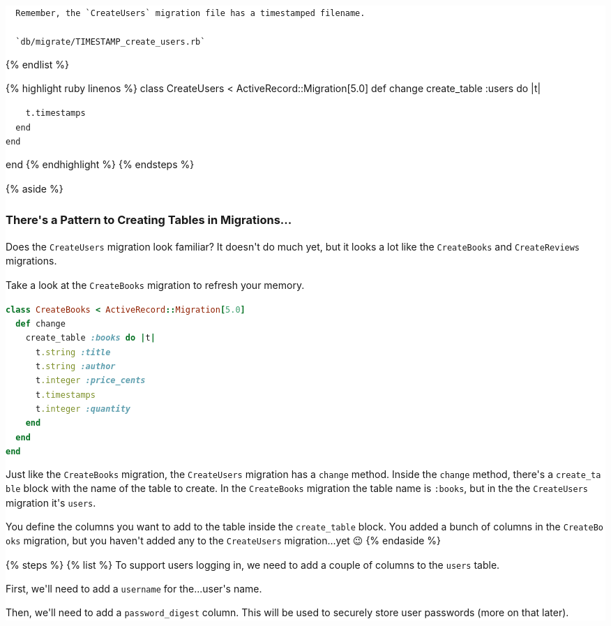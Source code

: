       Remember, the `CreateUsers` migration file has a timestamped filename.

      `db/migrate/TIMESTAMP_create_users.rb`
{% endlist %}

{% highlight ruby linenos %}
  class CreateUsers < ActiveRecord::Migration[5.0]
    def change
      create_table :users do |t|

        t.timestamps
      end
    end
  end
{% endhighlight %}
{% endsteps %}

{% aside %}
### There's a Pattern to Creating Tables in Migrations...

Does the `CreateUsers` migration look familiar? It doesn't do much yet, but it looks a lot like the `CreateBooks` and `CreateReviews` migrations.

Take a look at the `CreateBooks` migration to refresh your memory.

```ruby
class CreateBooks < ActiveRecord::Migration[5.0]
  def change
    create_table :books do |t|
      t.string :title
      t.string :author
      t.integer :price_cents
      t.timestamps
      t.integer :quantity
    end
  end
end
```

Just like the `CreateBooks` migration, the `CreateUsers` migration has a `change` method. Inside the `change` method, there's a `create_table` block with the name of the table to create. In the `CreateBooks` migration the table name is `:books`, but in the the `CreateUsers` migration it's `users`.

You define the columns you want to add to the table inside the `create_table` block. You added a bunch of columns in the `CreateBooks` migration, but you haven't added any to the `CreateUsers` migration...yet 😉
{% endaside %}

{% steps %}
{% list %}
  To support users logging in, we need to add a couple of columns to the `users` table.

  First, we'll need to add a `username` for the...user's name.

  Then, we'll need to add a `password_digest` column. This will be used to securely store user passwords (more on that later).
